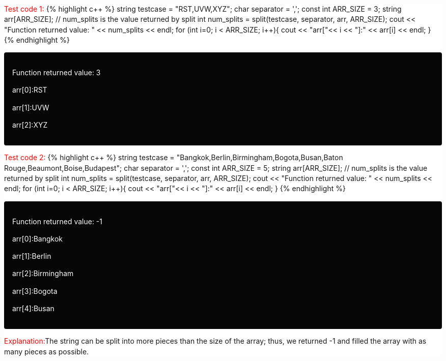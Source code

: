 <span style="color:red">Test code 1:</span>
{% highlight c++ %}
string testcase = "RST,UVW,XYZ";
char separator = ',';
const int ARR_SIZE = 3;
string arr[ARR_SIZE];
// num_splits is the value returned by split
int num_splits = split(testcase, separator, arr, ARR_SIZE);
cout << "Function returned value: " << num_splits << endl;
for (int i=0; i < ARR_SIZE; i++){
  cout << "arr["<< i << "]:" << arr[i] << endl;
}
{% endhighlight %}

<div markdown="ol" style="margin-bottom: 10px; margin-top: 10px; overflow: hidden; color: #ffffff; background-color:rgb(6, 6, 6); border-color: #bce8f1; padding: 15px; border: 1px solid transparent; border-radius: 4px;">
<p>Function returned value: 3</p>
<p>arr[0]:RST</p>
<p>arr[1]:UVW</p>
<p>arr[2]:XYZ</p>
</div>



<span style="color:red">Test code 2:</span>
{% highlight c++ %}
string testcase = "Bangkok,Berlin,Birmingham,Bogota,Busan,Baton Rouge,Beaumont,Boise,Budapest";
char separator = ',';
const int ARR_SIZE = 5;
string arr[ARR_SIZE];
// num_splits is the value returned by split
int num_splits = split(testcase, separator, arr, ARR_SIZE);
cout << "Function returned value: " << num_splits << endl;
for (int i=0; i < ARR_SIZE; i++){
  cout << "arr["<< i << "]:" << arr[i] << endl;
}
{% endhighlight %}

<div markdown="ol" style="margin-bottom: 10px; margin-top: 10px; overflow: hidden; color: #ffffff; background-color:rgb(6, 6, 6); border-color: #bce8f1; padding: 15px; border: 1px solid transparent; border-radius: 4px;">
<p>Function returned value: -1</p>
<p>arr[0]:Bangkok</p>
<p>arr[1]:Berlin</p>
<p>arr[2]:Birmingham</p>
<p>arr[3]:Bogota</p>
<p>arr[4]:Busan</p>
</div>

<span style="color:red">Explanation:</span>The string can be split into more pieces than the size of the array; thus, we returned -1 and filled the array with as many pieces as possible.


